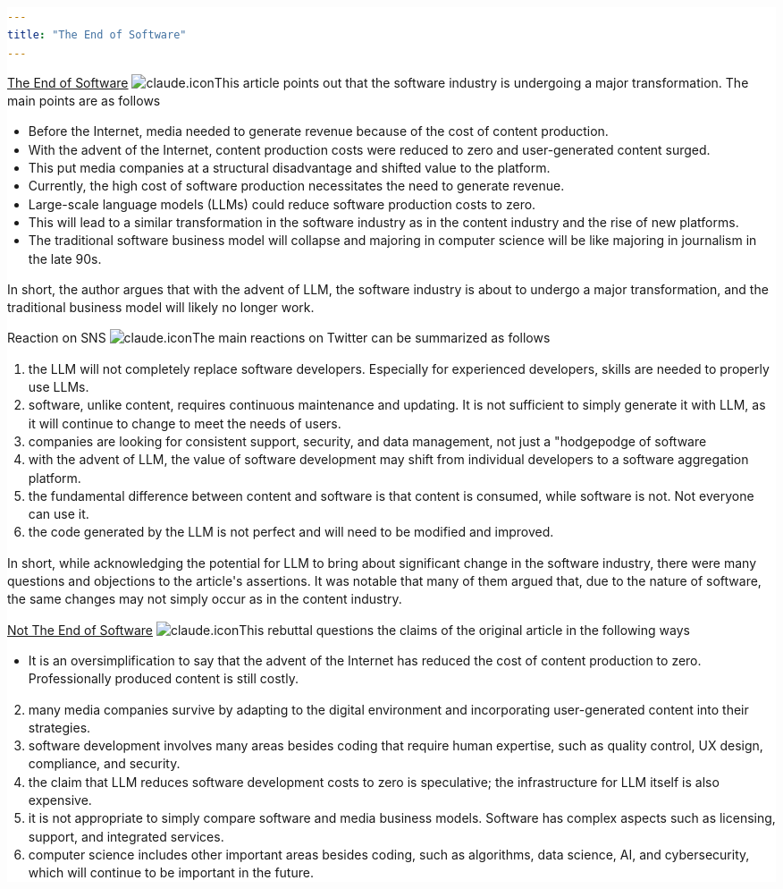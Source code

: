 ```yaml
---
title: "The End of Software"
---
```


[The End of Software](https://docs.google.com/document/d/103cGe8qixC7ZzFsRu5Ww2VEW5YgH9zQaiaqbBsZ1lcc/mobilebasic)
<img src='https://scrapbox.io/api/pages/nishio-en/claude/icon' alt='claude.icon' height="19.5"/>This article points out that the software industry is undergoing a major transformation.
The main points are as follows
- Before the Internet, media needed to generate revenue because of the cost of content production.
- With the advent of the Internet, content production costs were reduced to zero and user-generated content surged.
- This put media companies at a structural disadvantage and shifted value to the platform.
- Currently, the high cost of software production necessitates the need to generate revenue.
- Large-scale language models (LLMs) could reduce software production costs to zero.
- This will lead to a similar transformation in the software industry as in the content industry and the rise of new platforms.
- The traditional software business model will collapse and majoring in computer science will be like majoring in journalism in the late 90s.

In short, the author argues that with the advent of LLM, the software industry is about to undergo a major transformation, and the traditional business model will likely no longer work.

Reaction on SNS
<img src='https://scrapbox.io/api/pages/nishio-en/claude/icon' alt='claude.icon' height="19.5"/>The main reactions on Twitter can be summarized as follows
1. the LLM will not completely replace software developers. Especially for experienced developers, skills are needed to properly use LLMs.
2. software, unlike content, requires continuous maintenance and updating. It is not sufficient to simply generate it with LLM, as it will continue to change to meet the needs of users.
3. companies are looking for consistent support, security, and data management, not just a "hodgepodge of software
4. with the advent of LLM, the value of software development may shift from individual developers to a software aggregation platform.
5. the fundamental difference between content and software is that content is consumed, while software is not. Not everyone can use it.
6. the code generated by the LLM is not perfect and will need to be modified and improved.

In short, while acknowledging the potential for LLM to bring about significant change in the software industry, there were many questions and objections to the article's assertions. It was notable that many of them argued that, due to the nature of software, the same changes may not simply occur as in the content industry.

[Not The End of Software](https://docs.google.com/document/d/e/2PACX-1vQDON4N93IvoXA6CbZ_1RWQ2zCL3aYD2deO3H5AMeYFdL50kXD6bi_LXtzHGcqcMCwjN-w95bDGeAn0/pub)
<img src='https://scrapbox.io/api/pages/nishio-en/claude/icon' alt='claude.icon' height="19.5"/>This rebuttal questions the claims of the original article in the following ways
- It is an oversimplification to say that the advent of the Internet has reduced the cost of content production to zero. Professionally produced content is still costly.
2. many media companies survive by adapting to the digital environment and incorporating user-generated content into their strategies.
3. software development involves many areas besides coding that require human expertise, such as quality control, UX design, compliance, and security.
4. the claim that LLM reduces software development costs to zero is speculative; the infrastructure for LLM itself is also expensive.
5. it is not appropriate to simply compare software and media business models. Software has complex aspects such as licensing, support, and integrated services.
6. computer science includes other important areas besides coding, such as algorithms, data science, AI, and cybersecurity, which will continue to be important in the future.
